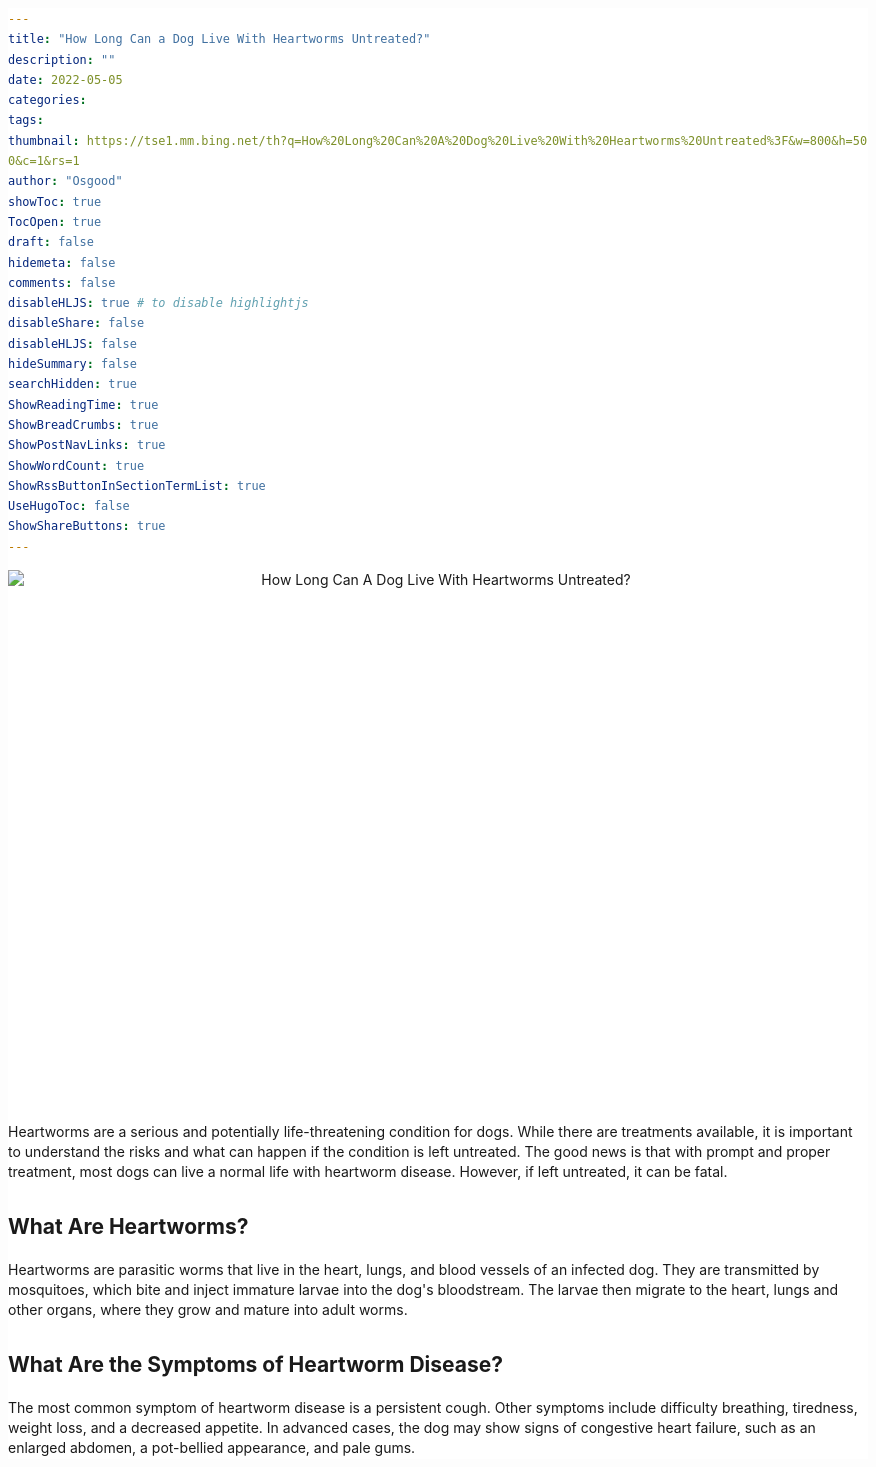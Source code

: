 ```yaml
---
title: "How Long Can a Dog Live With Heartworms Untreated?"
description: ""
date: 2022-05-05
categories: 
tags: 
thumbnail: https://tse1.mm.bing.net/th?q=How%20Long%20Can%20A%20Dog%20Live%20With%20Heartworms%20Untreated%3F&w=800&h=500&c=1&rs=1
author: "Osgood"
showToc: true
TocOpen: true
draft: false
hidemeta: false
comments: false
disableHLJS: true # to disable highlightjs
disableShare: false
disableHLJS: false
hideSummary: false
searchHidden: true
ShowReadingTime: true
ShowBreadCrumbs: true
ShowPostNavLinks: true
ShowWordCount: true
ShowRssButtonInSectionTermList: true
UseHugoToc: false
ShowShareButtons: true
---
```


<center>
	<img src="https://tse1.mm.bing.net/th?q=How%20Long%20Can%20A%20Dog%20Live%20With%20Heartworms%20Untreated%3F&w=800&h=500&c=1&rs=1" alt="How Long Can A Dog Live With Heartworms Untreated?" width="800" height="500" style="display: block; width: 100%; height: auto">
</center>

Heartworms are a serious and potentially life-threatening condition for dogs. While there are treatments available, it is important to understand the risks and what can happen if the condition is left untreated. The good news is that with prompt and proper treatment, most dogs can live a normal life with heartworm disease. However, if left untreated, it can be fatal.

<h2>What Are Heartworms?</h2>

Heartworms are parasitic worms that live in the heart, lungs, and blood vessels of an infected dog. They are transmitted by mosquitoes, which bite and inject immature larvae into the dog's bloodstream. The larvae then migrate to the heart, lungs and other organs, where they grow and mature into adult worms.

<h2>What Are the Symptoms of Heartworm Disease?</h2>

The most common symptom of heartworm disease is a persistent cough. Other symptoms include difficulty breathing, tiredness, weight loss, and a decreased appetite. In advanced cases, the dog may show signs of congestive heart failure, such as an enlarged abdomen, a pot-bellied appearance, and pale gums.
